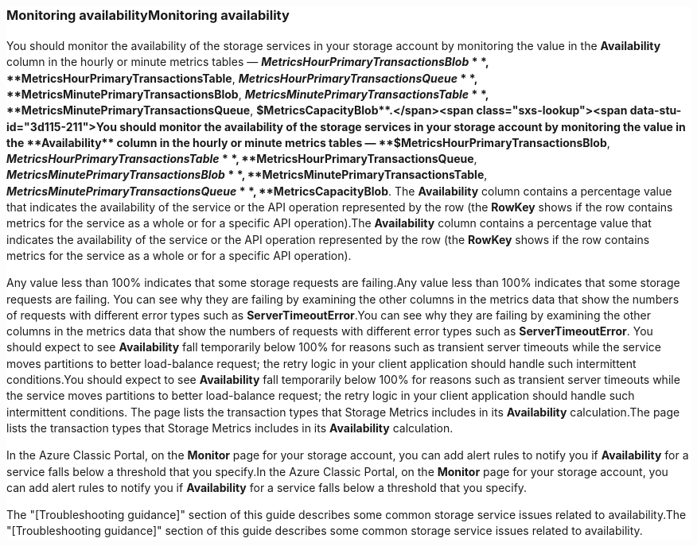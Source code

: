 ### <a name="monitoring-availability"></a><span data-ttu-id="3d115-210">Monitoring availability</span><span class="sxs-lookup"><span data-stu-id="3d115-210">Monitoring availability</span></span>
<span data-ttu-id="3d115-211">You should monitor the availability of the storage services in your storage account by monitoring the value in the **Availability** column in the hourly or minute metrics tables — **$MetricsHourPrimaryTransactionsBlob**, **$MetricsHourPrimaryTransactionsTable**, **$MetricsHourPrimaryTransactionsQueue**, **$MetricsMinutePrimaryTransactionsBlob**, **$MetricsMinutePrimaryTransactionsTable**, **$MetricsMinutePrimaryTransactionsQueue**, **$MetricsCapacityBlob**.</span><span class="sxs-lookup"><span data-stu-id="3d115-211">You should monitor the availability of the storage services in your storage account by monitoring the value in the **Availability** column in the hourly or minute metrics tables — **$MetricsHourPrimaryTransactionsBlob**, **$MetricsHourPrimaryTransactionsTable**, **$MetricsHourPrimaryTransactionsQueue**, **$MetricsMinutePrimaryTransactionsBlob**, **$MetricsMinutePrimaryTransactionsTable**, **$MetricsMinutePrimaryTransactionsQueue**, **$MetricsCapacityBlob**.</span></span> <span data-ttu-id="3d115-212">The **Availability** column contains a percentage value that indicates the availability of the service or the API operation represented by the row (the **RowKey** shows if the row contains metrics for the service as a whole or for a specific API operation).</span><span class="sxs-lookup"><span data-stu-id="3d115-212">The **Availability** column contains a percentage value that indicates the availability of the service or the API operation represented by the row (the **RowKey** shows if the row contains metrics for the service as a whole or for a specific API operation).</span></span>

<span data-ttu-id="3d115-213">Any value less than 100% indicates that some storage requests are failing.</span><span class="sxs-lookup"><span data-stu-id="3d115-213">Any value less than 100% indicates that some storage requests are failing.</span></span> <span data-ttu-id="3d115-214">You can see why they are failing by examining the other columns in the metrics data that show the numbers of requests with different error types such as **ServerTimeoutError**.</span><span class="sxs-lookup"><span data-stu-id="3d115-214">You can see why they are failing by examining the other columns in the metrics data that show the numbers of requests with different error types such as **ServerTimeoutError**.</span></span> <span data-ttu-id="3d115-215">You should expect to see **Availability** fall temporarily below 100% for reasons such as transient server timeouts while the service moves partitions to better load-balance request; the retry logic in your client application should handle such intermittent conditions.</span><span class="sxs-lookup"><span data-stu-id="3d115-215">You should expect to see **Availability** fall temporarily below 100% for reasons such as transient server timeouts while the service moves partitions to better load-balance request; the retry logic in your client application should handle such intermittent conditions.</span></span> <span data-ttu-id="3d115-216">The page <a href="http://msdn.microsoft.com/library/azure/hh343260.aspx" target="_blank"></a> lists the transaction types that Storage Metrics includes in its **Availability** calculation.</span><span class="sxs-lookup"><span data-stu-id="3d115-216">The page <a href="http://msdn.microsoft.com/library/azure/hh343260.aspx" target="_blank"></a> lists the transaction types that Storage Metrics includes in its **Availability** calculation.</span></span>

<span data-ttu-id="3d115-217">In the Azure Classic Portal, on the **Monitor** page for your storage account, you can add alert rules to notify you if **Availability** for a service falls below a threshold that you specify.</span><span class="sxs-lookup"><span data-stu-id="3d115-217">In the Azure Classic Portal, on the **Monitor** page for your storage account, you can add alert rules to notify you if **Availability** for a service falls below a threshold that you specify.</span></span>

<span data-ttu-id="3d115-218">The "[Troubleshooting guidance]" section of this guide describes some common storage service issues related to availability.</span><span class="sxs-lookup"><span data-stu-id="3d115-218">The "[Troubleshooting guidance]" section of this guide describes some common storage service issues related to availability.</span></span>
